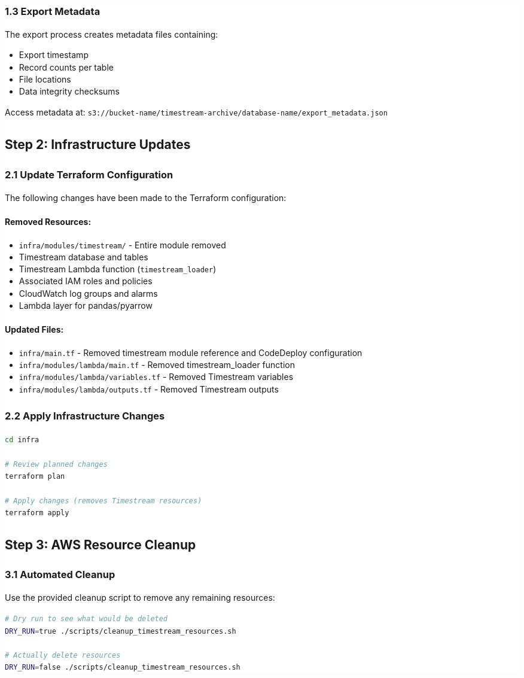 ### 1.3 Export Metadata

The export process creates metadata files containing:
- Export timestamp
- Record counts per table
- File locations
- Data integrity checksums

Access metadata at: `s3://bucket-name/timestream-archive/database-name/export_metadata.json`

## Step 2: Infrastructure Updates

### 2.1 Update Terraform Configuration

The following changes have been made to the Terraform configuration:

#### Removed Resources:
- `infra/modules/timestream/` - Entire module removed
- Timestream database and tables
- Timestream Lambda function (`timestream_loader`)
- Associated IAM roles and policies
- CloudWatch log groups and alarms
- Lambda layer for pandas/pyarrow

#### Updated Files:
- `infra/main.tf` - Removed timestream module reference and CodeDeploy configuration
- `infra/modules/lambda/main.tf` - Removed timestream_loader function
- `infra/modules/lambda/variables.tf` - Removed Timestream variables
- `infra/modules/lambda/outputs.tf` - Removed Timestream outputs

### 2.2 Apply Infrastructure Changes

```bash
cd infra

# Review planned changes
terraform plan

# Apply changes (removes Timestream resources)
terraform apply
```

## Step 3: AWS Resource Cleanup

### 3.1 Automated Cleanup

Use the provided cleanup script to remove any remaining resources:

```bash
# Dry run to see what would be deleted
DRY_RUN=true ./scripts/cleanup_timestream_resources.sh

# Actually delete resources
DRY_RUN=false ./scripts/cleanup_timestream_resources.sh
```
